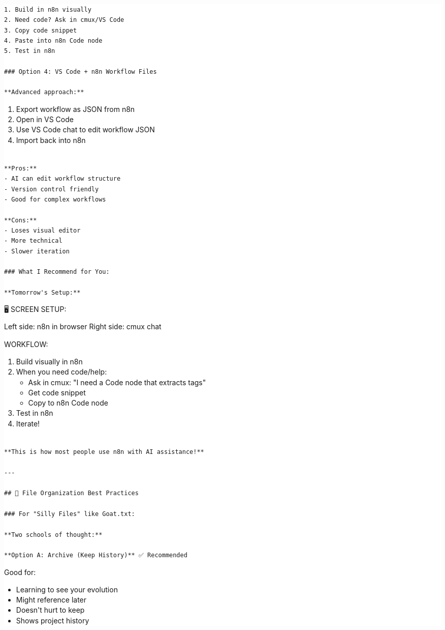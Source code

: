 ```
1. Build in n8n visually
2. Need code? Ask in cmux/VS Code
3. Copy code snippet
4. Paste into n8n Code node
5. Test in n8n

### Option 4: VS Code + n8n Workflow Files

**Advanced approach:**
```
1. Export workflow as JSON from n8n
2. Open in VS Code
3. Use VS Code chat to edit workflow JSON
4. Import back into n8n
```

**Pros:**
- AI can edit workflow structure
- Version control friendly
- Good for complex workflows

**Cons:**
- Loses visual editor
- More technical
- Slower iteration

### What I Recommend for You:

**Tomorrow's Setup:**

```
🖥️  SCREEN SETUP:

Left side: n8n in browser
Right side: cmux chat

WORKFLOW:
1. Build visually in n8n
2. When you need code/help:
   - Ask in cmux: "I need a Code node that extracts tags"
   - Get code snippet
   - Copy to n8n Code node
3. Test in n8n
4. Iterate!
```

**This is how most people use n8n with AI assistance!**

---

## 📁 File Organization Best Practices

### For "Silly Files" like Goat.txt:

**Two schools of thought:**

**Option A: Archive (Keep History)** ✅ Recommended
```
Good for:
- Learning to see your evolution
- Might reference later
- Doesn't hurt to keep
- Shows project history
```

```